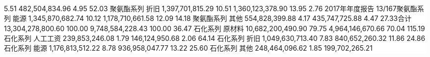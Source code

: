 5.51
482,504,834.96
4.95
52.03
聚氨酯系列
折旧
1,397,701,815.29
10.51
1,360,123,378.90
13.95
2.76
2017年年度报告
13/167聚氨酯系列
能源
1,345,870,682.74
10.12
1,178,710,661.58
12.09
14.18
聚氨酯系列
其他
554,828,399.88
4.17
435,747,725.88
4.47
27.33合计
13,304,278,800.60
100.00
9,748,584,228.43
100.00
36.47
石化系列
原材料
10,682,200,490.90
79.75
4,964,146,670.66
70.04
115.19
石化系列
人工工资
239,853,246.08
1.79
146,124,950.68
2.06
64.14
石化系列
折旧
1,049,630,713.40
7.83
840,652,260.32
11.86
24.86
石化系列
能源
1,176,813,512.22
8.78
936,958,047.77
13.22
25.60
石化系列
其他
248,464,096.62
1.85
199,702,265.21